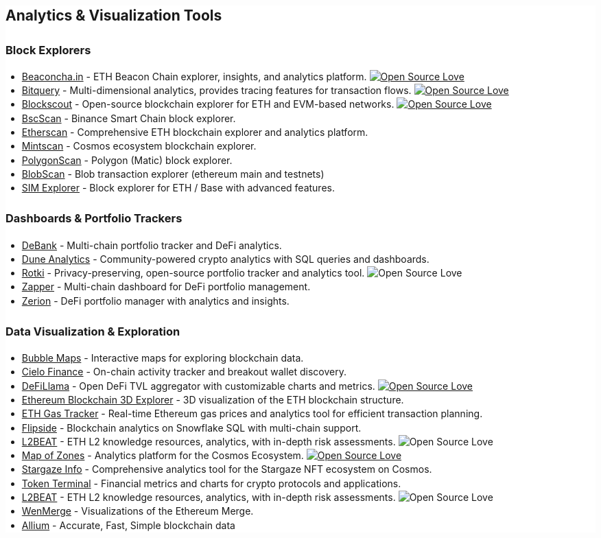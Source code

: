 ## Analytics & Visualization Tools

### Block Explorers

- [Beaconcha.in](https://beaconcha.in/) - ETH Beacon Chain explorer, insights, and analytics platform. [![Open Source Love](https://firstcontributions.github.io/open-source-badges/badges/open-source-v2/open-source.svg)](https://github.com/firstcontributions/open-source-badges)
- [Bitquery](https://bitquery.io/) - Multi-dimensional analytics, provides tracing features for transaction flows. [![Open Source Love](https://firstcontributions.github.io/open-source-badges/badges/open-source-v2/open-source.svg)](https://github.com/firstcontributions/open-source-badges)
- [Blockscout](https://blockscout.com/) - Open-source blockchain explorer for ETH and EVM-based networks. [![Open Source Love](https://firstcontributions.github.io/open-source-badges/badges/open-source-v2/open-source.svg)](https://github.com/firstcontributions/open-source-badges)
- [BscScan](https://bscscan.com/) - Binance Smart Chain block explorer.
- [Etherscan](https://etherscan.io/) - Comprehensive ETH blockchain explorer and analytics platform.
- [Mintscan](https://mintscan.io) - Cosmos ecosystem blockchain explorer.
- [PolygonScan](https://polygonscan.com/) - Polygon (Matic) block explorer.
- [BlobScan](https://blobscan.com/) - Blob transaction explorer (ethereum main and testnets)
- [SIM Explorer](https://explorer.sim.io/) - Block explorer for ETH / Base with advanced features.

### Dashboards & Portfolio Trackers

- [DeBank](https://debank.com/) - Multi-chain portfolio tracker and DeFi analytics.
- [Dune Analytics](https://dune.com/) - Community-powered crypto analytics with SQL queries and dashboards.
- [Rotki](https://rotki.com/) - Privacy-preserving, open-source portfolio tracker and analytics tool. ![Open Source Love](https://firstcontributions.github.io/open-source-badges/badges/open-source-v2/open-source.svg)
- [Zapper](https://zapper.fi/) - Multi-chain dashboard for DeFi portfolio management.
- [Zerion](https://zerion.io/) - DeFi portfolio manager with analytics and insights.

### Data Visualization & Exploration

- [Bubble Maps](https://bubblemaps.io/) - Interactive maps for exploring blockchain data.
- [Cielo Finance](https://cielo.finance/) - On-chain activity tracker and breakout wallet discovery.
- [DeFiLlama](https://defillama.com/) - Open DeFi TVL aggregator with customizable charts and metrics. [![Open Source Love](https://firstcontributions.github.io/open-source-badges/badges/open-source-v2/open-source.svg)](https://github.com/firstcontributions/open-source-badges)
- [Ethereum Blockchain 3D Explorer](https://blockchain3d.info/) - 3D visualization of the ETH blockchain structure.
- [ETH Gas Tracker](https://www.ethgastracker.com/network/mainnet) - Real-time Ethereum gas prices and analytics tool for efficient transaction planning.
- [Flipside](https://flipsidecrypto.xyz/) - Blockchain analytics on Snowflake SQL with multi-chain support.
- [L2BEAT](https://l2beat.com/scaling/summary) -  ETH L2 knowledge resources, analytics, with in-depth risk assessments. ![Open Source Love](https://firstcontributions.github.io/open-source-badges/badges/open-source-v2/open-source.svg)
- [Map of Zones](https://mapofzones.com/home) - Analytics platform for the Cosmos Ecosystem. [![Open Source Love](https://firstcontributions.github.io/open-source-badges/badges/open-source-v2/open-source.svg)](https://github.com/firstcontributions/open-source-badges)
- [Stargaze Info](https://info.stargaze.zone/) - Comprehensive analytics tool for the Stargaze NFT ecosystem on Cosmos.
- [Token Terminal](https://tokenterminal.com/) - Financial metrics and charts for crypto protocols and applications.
- [L2BEAT](https://l2beat.com/scaling/summary) - ETH L2 knowledge resources, analytics, with in-depth risk assessments. ![Open Source Love](https://firstcontributions.github.io/open-source-badges/badges/open-source-v2/open-source.svg)
- [WenMerge](https://wenmerge.com/) - Visualizations of the Ethereum Merge.
- [Allium](https://www.allium.so/) - Accurate, Fast, Simple blockchain data

